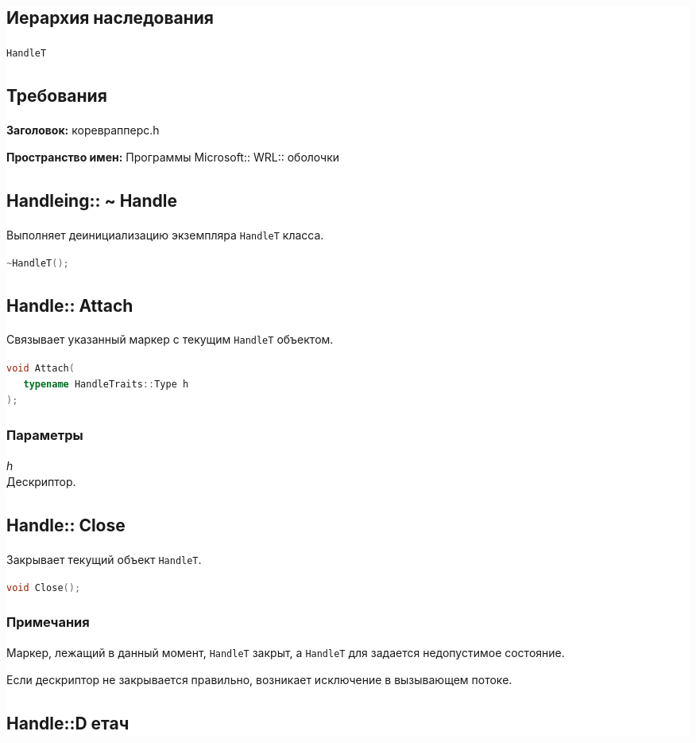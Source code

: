 ## <a name="inheritance-hierarchy"></a>Иерархия наследования

`HandleT`

## <a name="requirements"></a>Требования

**Заголовок:** кореврапперс.h

**Пространство имен:** Программы Microsoft:: WRL:: оболочки

## <a name="handlethandlet"></a><a name="tilde-handlet"></a>Handleing:: ~ Handle

Выполняет деинициализацию экземпляра `HandleT` класса.

```cpp
~HandleT();
```

## <a name="handletattach"></a><a name="attach"></a>Handle:: Attach

Связывает указанный маркер с текущим `HandleT` объектом.

```cpp
void Attach(
   typename HandleTraits::Type h
);
```

### <a name="parameters"></a>Параметры

*h*<br/>
Дескриптор.

## <a name="handletclose"></a><a name="close"></a>Handle:: Close

Закрывает текущий объект `HandleT`.

```cpp
void Close();
```

### <a name="remarks"></a>Примечания

Маркер, лежащий в данный момент, `HandleT` закрыт, а `HandleT` для задается недопустимое состояние.

Если дескриптор не закрывается правильно, возникает исключение в вызывающем потоке.

## <a name="handletdetach"></a><a name="detach"></a>Handle::D етач

